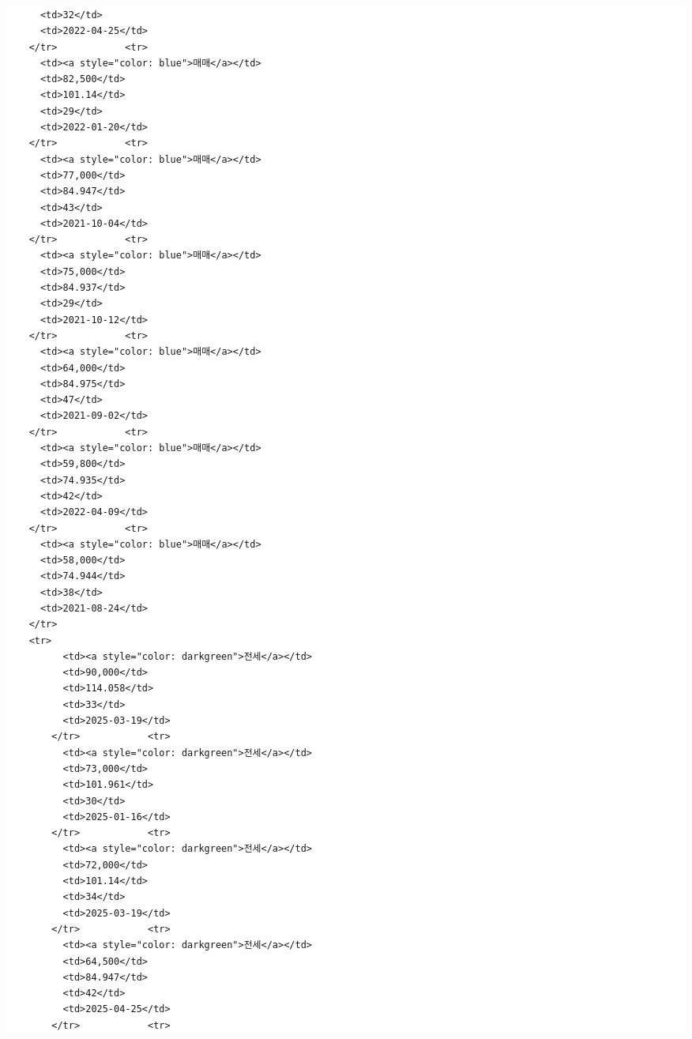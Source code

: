           <td>32</td>
          <td>2022-04-25</td>
        </tr>            <tr>
          <td><a style="color: blue">매매</a></td>
          <td>82,500</td>
          <td>101.14</td>
          <td>29</td>
          <td>2022-01-20</td>
        </tr>            <tr>
          <td><a style="color: blue">매매</a></td>
          <td>77,000</td>
          <td>84.947</td>
          <td>43</td>
          <td>2021-10-04</td>
        </tr>            <tr>
          <td><a style="color: blue">매매</a></td>
          <td>75,000</td>
          <td>84.937</td>
          <td>29</td>
          <td>2021-10-12</td>
        </tr>            <tr>
          <td><a style="color: blue">매매</a></td>
          <td>64,000</td>
          <td>84.975</td>
          <td>47</td>
          <td>2021-09-02</td>
        </tr>            <tr>
          <td><a style="color: blue">매매</a></td>
          <td>59,800</td>
          <td>74.935</td>
          <td>42</td>
          <td>2022-04-09</td>
        </tr>            <tr>
          <td><a style="color: blue">매매</a></td>
          <td>58,000</td>
          <td>74.944</td>
          <td>38</td>
          <td>2021-08-24</td>
        </tr>        
        <tr>
              <td><a style="color: darkgreen">전세</a></td>
              <td>90,000</td>
              <td>114.058</td>
              <td>33</td>
              <td>2025-03-19</td>
            </tr>            <tr>
              <td><a style="color: darkgreen">전세</a></td>
              <td>73,000</td>
              <td>101.961</td>
              <td>30</td>
              <td>2025-01-16</td>
            </tr>            <tr>
              <td><a style="color: darkgreen">전세</a></td>
              <td>72,000</td>
              <td>101.14</td>
              <td>34</td>
              <td>2025-03-19</td>
            </tr>            <tr>
              <td><a style="color: darkgreen">전세</a></td>
              <td>64,500</td>
              <td>84.947</td>
              <td>42</td>
              <td>2025-04-25</td>
            </tr>            <tr>